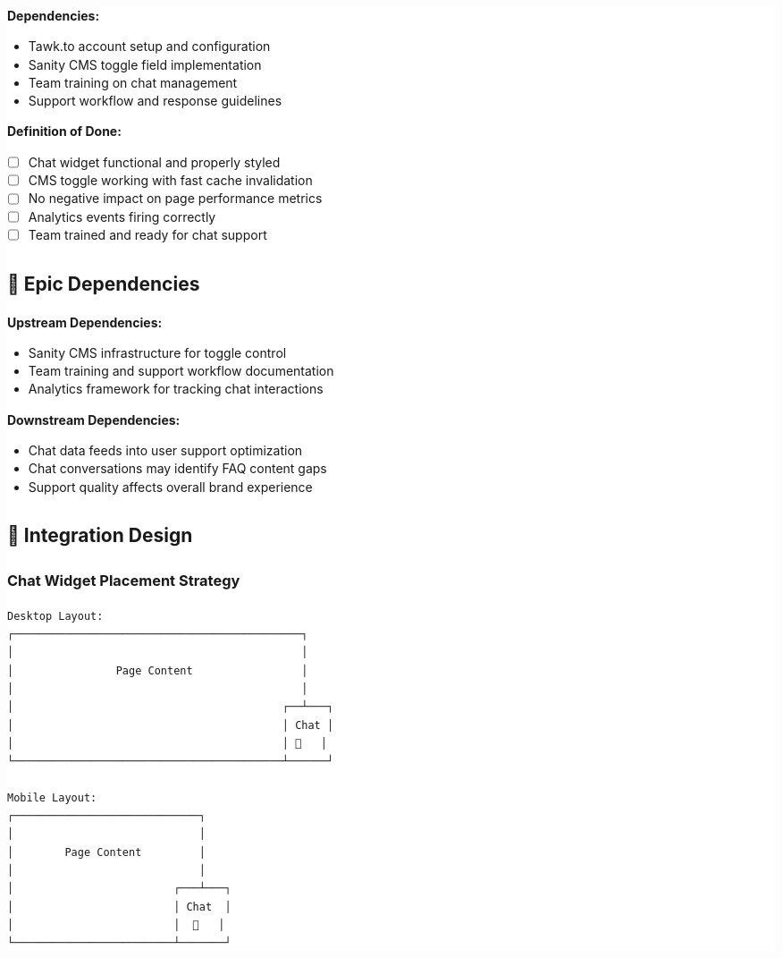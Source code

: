 **Dependencies:**

- Tawk.to account setup and configuration
- Sanity CMS toggle field implementation
- Team training on chat management
- Support workflow and response guidelines

**Definition of Done:**

- [ ] Chat widget functional and properly styled
- [ ] CMS toggle working with fast cache invalidation
- [ ] No negative impact on page performance metrics
- [ ] Analytics events firing correctly
- [ ] Team trained and ready for chat support

## 🔗 Epic Dependencies

**Upstream Dependencies:**

- Sanity CMS infrastructure for toggle control
- Team training and support workflow documentation
- Analytics framework for tracking chat interactions

**Downstream Dependencies:**

- Chat data feeds into user support optimization
- Chat conversations may identify FAQ content gaps
- Support quality affects overall brand experience

## 🎨 Integration Design

### Chat Widget Placement Strategy

```
Desktop Layout:
┌─────────────────────────────────────────────┐
│                                             │
│                Page Content                 │
│                                             │
│                                          ┌──┴───┐
│                                          │ Chat │
│                                          │ 💬   │
└──────────────────────────────────────────┴──────┘

Mobile Layout:
┌─────────────────────────────┐
│                             │
│        Page Content         │
│                             │
│                         ┌───┴───┐
│                         │ Chat  │
│                         │  💬   │
└─────────────────────────┴───────┘
```
